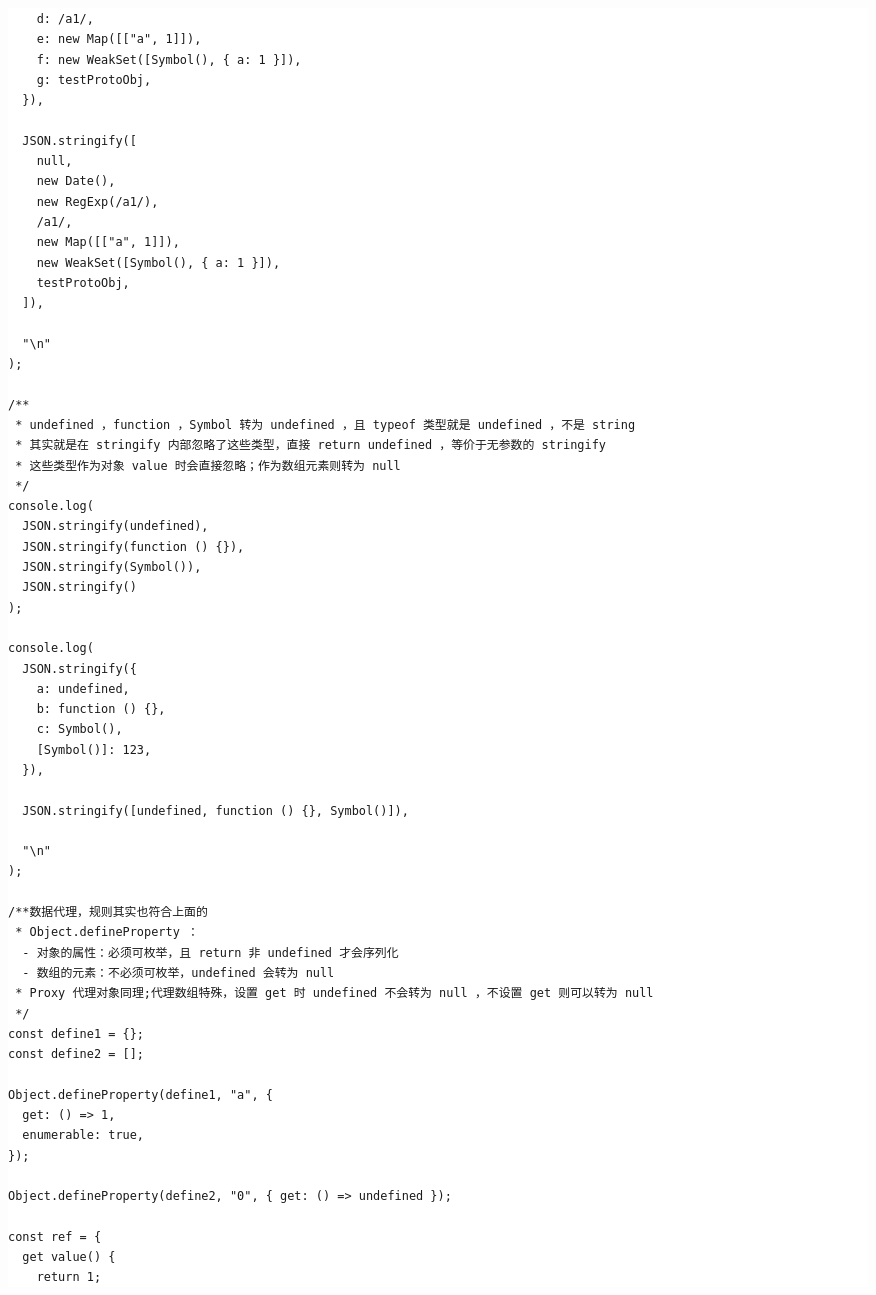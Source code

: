 ```
    d: /a1/,
    e: new Map([["a", 1]]),
    f: new WeakSet([Symbol(), { a: 1 }]),
    g: testProtoObj,
  }),

  JSON.stringify([
    null,
    new Date(),
    new RegExp(/a1/),
    /a1/,
    new Map([["a", 1]]),
    new WeakSet([Symbol(), { a: 1 }]),
    testProtoObj,
  ]),

  "\n"
);

/**
 * undefined ，function ，Symbol 转为 undefined ，且 typeof 类型就是 undefined ，不是 string
 * 其实就是在 stringify 内部忽略了这些类型，直接 return undefined ，等价于无参数的 stringify
 * 这些类型作为对象 value 时会直接忽略；作为数组元素则转为 null
 */
console.log(
  JSON.stringify(undefined),
  JSON.stringify(function () {}),
  JSON.stringify(Symbol()),
  JSON.stringify()
);

console.log(
  JSON.stringify({
    a: undefined,
    b: function () {},
    c: Symbol(),
    [Symbol()]: 123,
  }),

  JSON.stringify([undefined, function () {}, Symbol()]),

  "\n"
);

/**数据代理，规则其实也符合上面的
 * Object.defineProperty ：
  - 对象的属性：必须可枚举，且 return 非 undefined 才会序列化
  - 数组的元素：不必须可枚举，undefined 会转为 null
 * Proxy 代理对象同理;代理数组特殊，设置 get 时 undefined 不会转为 null ，不设置 get 则可以转为 null
 */
const define1 = {};
const define2 = [];

Object.defineProperty(define1, "a", {
  get: () => 1,
  enumerable: true,
});

Object.defineProperty(define2, "0", { get: () => undefined });

const ref = {
  get value() {
    return 1;
```